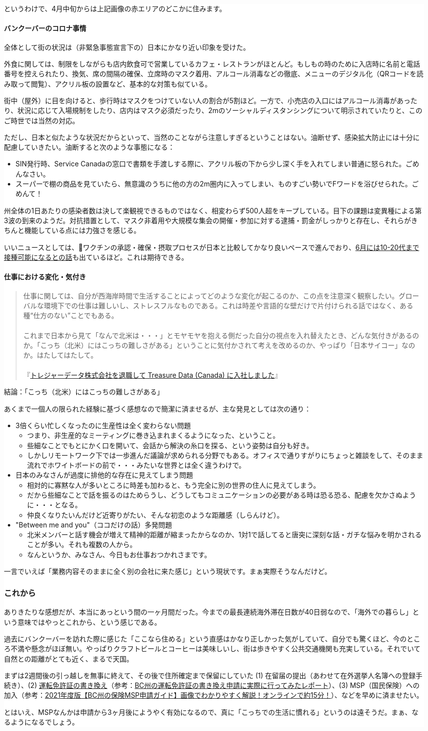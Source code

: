 というわけで、4月中旬からは上記画像の赤エリアのどこかに住みます。

#### バンクーバーのコロナ事情

全体として街の状況は（非緊急事態宣言下の）日本にかなり近い印象を受けた。

外食に関しては、制限をしながらも店内飲食可で営業しているカフェ・レストランがほとんど。もしもの時のために入店時に名前と電話番号を控えられたり、換気、席の間隔の確保、立席時のマスク着用、アルコール消毒などの徹底、メニューのデジタル化（QRコードを読み取って閲覧）、アクリル板の設置など、基本的な対策も似ている。

街中（屋外）に目を向けると、歩行時はマスクをつけていない人の割合が5割ほど。一方で、小売店の入口にはアルコール消毒があったり、状況に応じて入場規制をしたり、店内はマスク必須だったり、2mのソーシャルディスタンシングについて明示されていたりと、このご時世では当然の対応。

ただし、日本と似たような状況だからといって、当然のことながら注意しすぎるということはない。油断せず、感染拡大防止には十分に配慮していきたい。油断すると次のような事態になる：

- SIN発行時、Service Canadaの窓口で書類を手渡しする際に、アクリル板の下から少し深く手を入れてしまい普通に怒られた。ごめんなさい。
- スーパーで棚の商品を見ていたら、無意識のうちに他の方の2m圏内に入ってしまい、ものすごい勢いでFワードを浴びせられた。ごめんて！

州全体の1日あたりの感染者数は決して楽観視できるものではなく、相変わらず500人超をキープしている。目下の課題は変異種による第3波の到来のようだ。対抗措置として、マスク非着用や大規模な集会の開催・参加に対する逮捕・罰金がしっかりと存在し、それらがきちんと機能している点には力強さを感じる。

いいニュースとしては、ワクチンの承認・確保・摂取プロセスが日本と比較してかなり良いペースで進んでおり、[6月には10-20代まで接種可能になるとの話](https://www2.gov.bc.ca/gov/content/covid-19/vaccine/plan)も出ているほど。これは期待できる。

#### 仕事における変化・気付き

> 仕事に関しては、自分が西海岸時間で生活することによってどのような変化が起こるのか、この点を注意深く観察したい。グローバルな環境下での仕事は難しいし、ストレスフルなものである。これは時差や言語的な壁だけで片付けられる話ではなく、ある種“仕方のない”ことでもある。<br/><br/>これまで日本から見て「なんで北米は・・・」とモヤモヤを抱える側だった自分の視点を入れ替えたとき、どんな気付きがあるのか。「こっち（北米）にはこっちの難しさがある」ということに気付かされて考えを改めるのか、やっぱり「日本サイコー」なのか。はたしてはたして。<br/><br/>『[トレジャーデータ株式会社を退職して Treasure Data (Canada) に入社しました](/ja/note/relocating-to-canada/)』

結論：「こっち（北米）にはこっちの難しさがある」

あくまで一個人の限られた経験に基づく感想なので簡潔に済ませるが、主な発見としては次の通り：

- 3倍くらい忙しくなったのに生産性は全く変わらない問題
  - つまり、非生産的なミーティングに巻き込まれまくるようになった、ということ。
  - 些細なことでもとにかく口を開いて、会話から解決の糸口を探る、という姿勢は自分も好き。
  - しかしリモートワーク下では一歩進んだ議論が求められる分野でもある。オフィスで通りすがりにちょっと雑談をして、そのまま流れでホワイトボードの前で・・・みたいな世界とは全く違うわけで。
- 日本のみなさんが過度に排他的な存在に見えてしまう問題
  - 相対的に寡黙な人が多いところに時差も加わると、もう完全に別の世界の住人に見えてしまう。
  - だから些細なことで話を振るのはためらうし、どうしてもコミュニケーションの必要がある時は恐る恐る、配慮を欠かさぬように・・・となる。
  - 仲良くなりたいんだけど近寄りがたい、そんな初恋のような距離感（しらんけど）。
- "Between me and you"（ココだけの話）多発問題
  - 北米メンバーと話す機会が増えて精神的距離が縮まったからなのか、1対1で話してると唐突に深刻な話・ガチな悩みを明かされることが多い。それも複数の人から。
  - なんというか、みなさん、今日もお仕事おつかれさまです。

一言でいえば「業務内容そのままに全く別の会社に来た感じ」という現状です。まぁ実際そうなんだけど。

### これから

ありきたりな感想だが、本当にあっという間の一ヶ月間だった。今までの最長連続海外滞在日数が40日弱なので、「海外での暮らし」という意味ではやっとこれから、という感じである。

過去にバンクーバーを訪れた際に感じた「ここなら住める」という直感はかなり正しかった気がしていて、自分でも驚くほど、今のところ不満や懸念がほぼ無い。やっぱりクラフトビールとコーヒーは美味しいし、街は歩きやすく公共交通機関も充実している。それでいて自然との距離がとても近く、まるで天国。

まずは2週間後の引っ越しを無事に終えて、その後で住所確定まで保留にしていた (1) 在留届の提出（あわせて在外選挙人名簿への登録手続き）、(2) [運転免許証の書き換え](https://www.vancouver.ca.emb-japan.go.jp/jp/consular_j/consular_services/koseki_shomei_j/unten_menkyo.htm)（参考：[BC州の運転免許証の書き換え申請に実際に行ってみたレポート](https://flyinbc.com/driving-license-apply)）、(3) MSP（国民保険）への加入（参考：[2021年度版【BC州の保険MSP申請ガイド】画像でわかりやすく解説！オンラインで約15分！](https://lifevancouver.jp/msp-guide)）、などを早めに済ませたい。

とはいえ、MSPなんかは申請から3ヶ月後にようやく有効になるので、真に「こっちでの生活に慣れる」というのは遠そうだ。まぁ、なるようになるでしょう。
